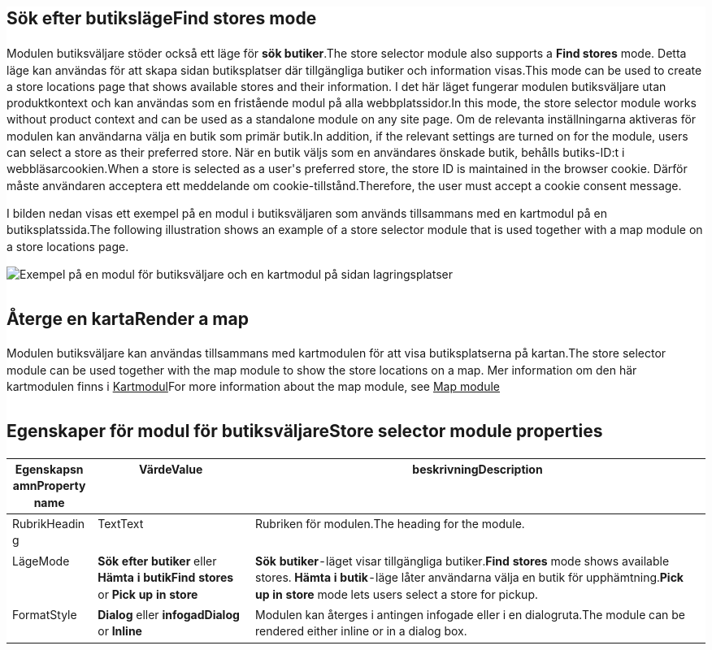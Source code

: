## <a name="find-stores-mode"></a><span data-ttu-id="cf005-155">Sök efter butiksläge</span><span class="sxs-lookup"><span data-stu-id="cf005-155">Find stores mode</span></span>

<span data-ttu-id="cf005-156">Modulen butiksväljare stöder också ett läge för **sök butiker**.</span><span class="sxs-lookup"><span data-stu-id="cf005-156">The store selector module also supports a **Find stores** mode.</span></span> <span data-ttu-id="cf005-157">Detta läge kan användas för att skapa sidan butiksplatser där tillgängliga butiker och information visas.</span><span class="sxs-lookup"><span data-stu-id="cf005-157">This mode can be used to create a store locations page that shows available stores and their information.</span></span> <span data-ttu-id="cf005-158">I det här läget fungerar modulen butiksväljare utan produktkontext och kan användas som en fristående modul på alla webbplatssidor.</span><span class="sxs-lookup"><span data-stu-id="cf005-158">In this mode, the store selector module works without product context and can be used as a standalone module on any site page.</span></span> <span data-ttu-id="cf005-159">Om de relevanta inställningarna aktiveras för modulen kan användarna välja en butik som primär butik.</span><span class="sxs-lookup"><span data-stu-id="cf005-159">In addition, if the relevant settings are turned on for the module, users can select a store as their preferred store.</span></span> <span data-ttu-id="cf005-160">När en butik väljs som en användares önskade butik, behålls butiks-ID:t i webbläsarcookien.</span><span class="sxs-lookup"><span data-stu-id="cf005-160">When a store is selected as a user's preferred store, the store ID is maintained in the browser cookie.</span></span> <span data-ttu-id="cf005-161">Därför måste användaren acceptera ett meddelande om cookie-tillstånd.</span><span class="sxs-lookup"><span data-stu-id="cf005-161">Therefore, the user must accept a cookie consent message.</span></span>

<span data-ttu-id="cf005-162">I bilden nedan visas ett exempel på en modul i butiksväljaren som används tillsammans med en kartmodul på en butiksplatssida.</span><span class="sxs-lookup"><span data-stu-id="cf005-162">The following illustration shows an example of a store selector module that is used together with a map module on a store locations page.</span></span>

![Exempel på en modul för butiksväljare och en kartmodul på sidan lagringsplatser](./media/ecommerce-Storelocator.PNG)

## <a name="render-a-map"></a><span data-ttu-id="cf005-164">Återge en karta</span><span class="sxs-lookup"><span data-stu-id="cf005-164">Render a map</span></span>

<span data-ttu-id="cf005-165">Modulen butiksväljare kan användas tillsammans med kartmodulen för att visa butiksplatserna på kartan.</span><span class="sxs-lookup"><span data-stu-id="cf005-165">The store selector module can be used together with the map module to show the store locations on a map.</span></span> <span data-ttu-id="cf005-166">Mer information om den här kartmodulen finns i [Kartmodul](map-module.md)</span><span class="sxs-lookup"><span data-stu-id="cf005-166">For more information about the map module, see [Map module](map-module.md)</span></span>

## <a name="store-selector-module-properties"></a><span data-ttu-id="cf005-167">Egenskaper för modul för butiksväljare</span><span class="sxs-lookup"><span data-stu-id="cf005-167">Store selector module properties</span></span>

| <span data-ttu-id="cf005-168">Egenskapsnamn</span><span class="sxs-lookup"><span data-stu-id="cf005-168">Property name</span></span> | <span data-ttu-id="cf005-169">Värde</span><span class="sxs-lookup"><span data-stu-id="cf005-169">Value</span></span> | <span data-ttu-id="cf005-170">beskrivning</span><span class="sxs-lookup"><span data-stu-id="cf005-170">Description</span></span> |
|---------------|-------|-------------|
| <span data-ttu-id="cf005-171">Rubrik</span><span class="sxs-lookup"><span data-stu-id="cf005-171">Heading</span></span> | <span data-ttu-id="cf005-172">Text</span><span class="sxs-lookup"><span data-stu-id="cf005-172">Text</span></span> | <span data-ttu-id="cf005-173">Rubriken för modulen.</span><span class="sxs-lookup"><span data-stu-id="cf005-173">The heading for the module.</span></span> |
| <span data-ttu-id="cf005-174">Läge</span><span class="sxs-lookup"><span data-stu-id="cf005-174">Mode</span></span> | <span data-ttu-id="cf005-175">**Sök efter butiker** eller **Hämta i butik**</span><span class="sxs-lookup"><span data-stu-id="cf005-175">**Find stores** or **Pick up in store**</span></span> | <span data-ttu-id="cf005-176">**Sök butiker**-läget visar tillgängliga butiker.</span><span class="sxs-lookup"><span data-stu-id="cf005-176">**Find stores** mode shows available stores.</span></span> <span data-ttu-id="cf005-177">**Hämta i butik**-läge låter användarna välja en butik för upphämtning.</span><span class="sxs-lookup"><span data-stu-id="cf005-177">**Pick up in store** mode lets users select a store for pickup.</span></span> |
| <span data-ttu-id="cf005-178">Format</span><span class="sxs-lookup"><span data-stu-id="cf005-178">Style</span></span> | <span data-ttu-id="cf005-179">**Dialog** eller **infogad**</span><span class="sxs-lookup"><span data-stu-id="cf005-179">**Dialog** or **Inline**</span></span> | <span data-ttu-id="cf005-180">Modulen kan återges i antingen infogade eller i en dialogruta.</span><span class="sxs-lookup"><span data-stu-id="cf005-180">The module can be rendered either inline or in a dialog box.</span></span> |